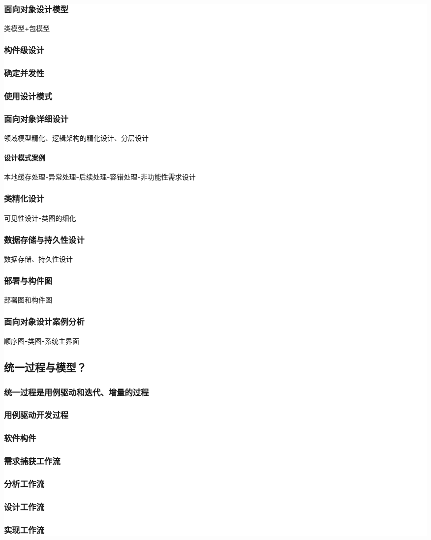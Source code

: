 ### 面向对象设计模型

类模型+包模型

### 构件级设计

### 确定并发性

### 使用设计模式

### 面向对象详细设计

领域模型精化、逻辑架构的精化设计、分层设计

#### 设计模式案例

本地缓存处理-异常处理-后续处理-容错处理-非功能性需求设计

### 类精化设计

可见性设计-类图的细化

### 数据存储与持久性设计

数据存储、持久性设计

### 部署与构件图

部署图和构件图

### 面向对象设计案例分析

顺序图-类图-系统主界面

## 统一过程与模型？

### 统一过程是用例驱动和迭代、增量的过程

### 用例驱动开发过程

### 软件构件

### 需求捕获工作流

### 分析工作流

### 设计工作流

### 实现工作流
